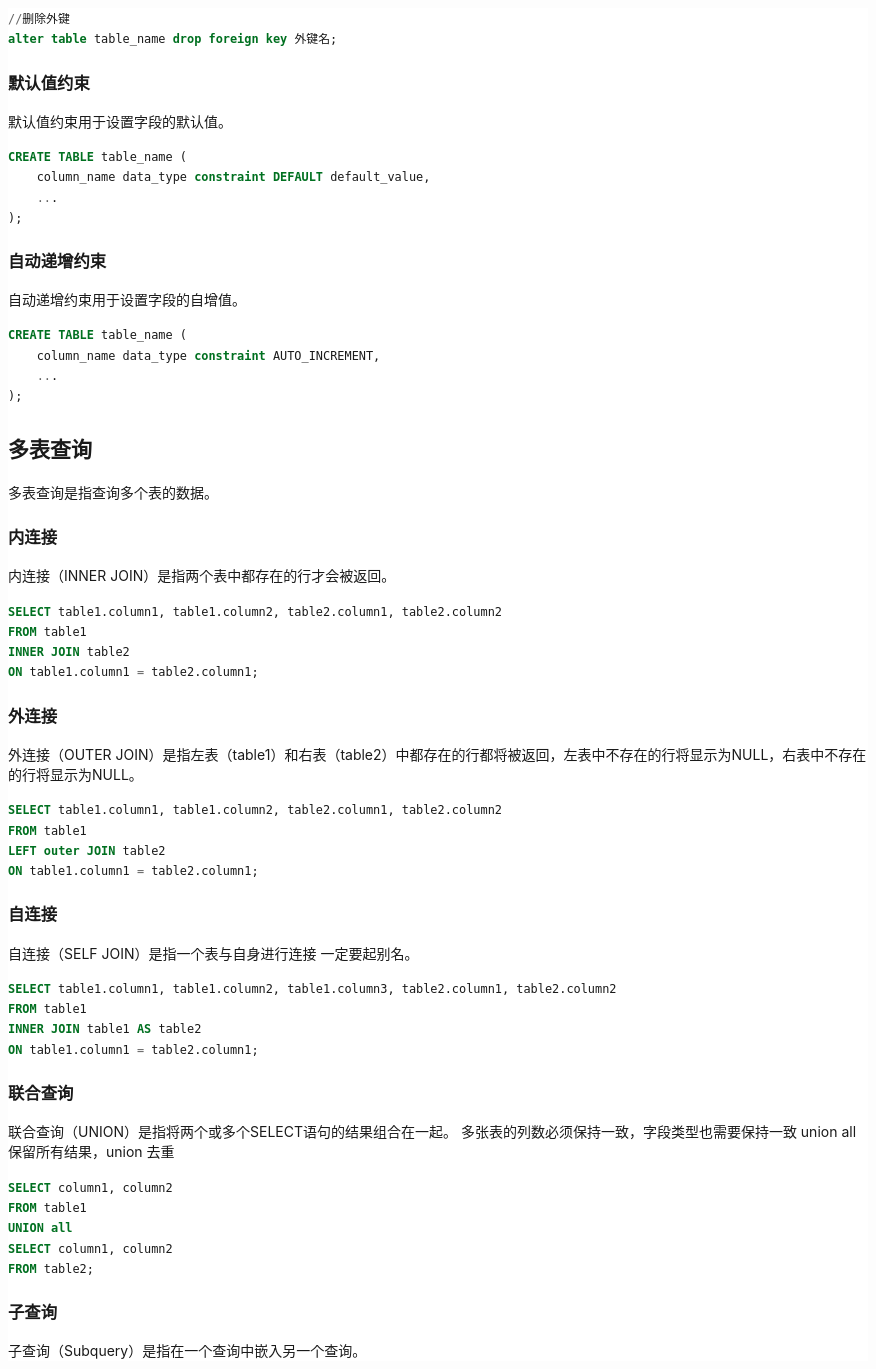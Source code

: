 ```sql
//删除外键
alter table table_name drop foreign key 外键名;
```
### 默认值约束
默认值约束用于设置字段的默认值。
```sql
CREATE TABLE table_name (
    column_name data_type constraint DEFAULT default_value,
    ...
);
```
### 自动递增约束
自动递增约束用于设置字段的自增值。
```sql
CREATE TABLE table_name (
    column_name data_type constraint AUTO_INCREMENT,
    ...
);
```
## 多表查询
多表查询是指查询多个表的数据。

### 内连接
内连接（INNER JOIN）是指两个表中都存在的行才会被返回。
```sql
SELECT table1.column1, table1.column2, table2.column1, table2.column2
FROM table1
INNER JOIN table2
ON table1.column1 = table2.column1;
```
### 外连接
外连接（OUTER JOIN）是指左表（table1）和右表（table2）中都存在的行都将被返回，左表中不存在的行将显示为NULL，右表中不存在的行将显示为NULL。
```sql
SELECT table1.column1, table1.column2, table2.column1, table2.column2
FROM table1
LEFT outer JOIN table2
ON table1.column1 = table2.column1;
``` 
### 自连接
自连接（SELF JOIN）是指一个表与自身进行连接
一定要起别名。
```sql
SELECT table1.column1, table1.column2, table1.column3, table2.column1, table2.column2
FROM table1
INNER JOIN table1 AS table2
ON table1.column1 = table2.column1;
```
### 联合查询
联合查询（UNION）是指将两个或多个SELECT语句的结果组合在一起。
多张表的列数必须保持一致，字段类型也需要保持一致
union all 保留所有结果，union 去重
```sql
SELECT column1, column2
FROM table1
UNION all
SELECT column1, column2
FROM table2;
``` 
### 子查询
子查询（Subquery）是指在一个查询中嵌入另一个查询。
